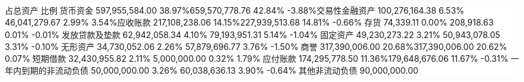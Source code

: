占总资产
比例
货币资金
597,955,584.00
38.97%659,570,778.76
42.84%
-3.88%交易性金融资产
100,276,164.38
6.53%
46,041,279.67
2.99%
3.54%应收账款
217,108,238.06
14.15%227,939,513.68
14.81%
-0.66%
存货
74,339.11
0.00%
208,918.63
0.01%
-0.01%
发放贷款及垫款
62,942,058.34
4.10%
79,193,951.31
5.14%
-1.04%
固定资产
49,230,273.22
3.21%
50,943,078.05
3.31%
-0.10%
无形资产
34,730,052.06
2.26%
57,879,696.77
3.76%
-1.50%
商誉
317,390,006.00
20.68%317,390,006.00
20.62%
0.07%
短期借款
32,430,955.82
2.11%
5,000,000.00
0.32%
1.79%
应付账款
174,295,778.50
11.36%179,648,676.06
11.67%
-0.31%
一年内到期的非流动负债
50,000,000.00
3.26%
60,038,636.13
3.90%
-0.64%
其他非流动负债
90,000,000.00